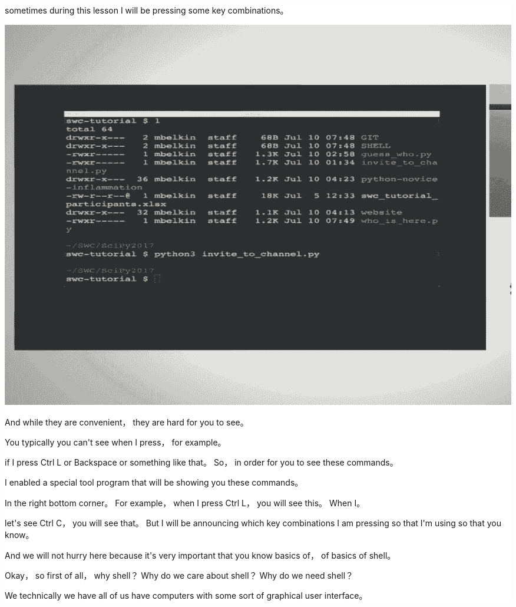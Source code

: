  sometimes during this lesson I will be pressing some key combinations。



![](img/f42857e0a4fd472d9d6acd4cddc2000b_21.png)

 And while they are convenient， they are hard for you to see。

 You typically you can't see when I press， for example。

 if I press Ctrl L or Backspace or something like that。 So， in order for you to see these commands。

 I enabled a special tool program that will be showing you these commands。

 In the right bottom corner。 For example， when I press Ctrl L， you will see this。 When I。

 let's see Ctrl C， you will see that。 But I will be announcing which key combinations I am pressing so that I'm using so that you know。

 And we will not hurry here because it's very important that you know basics of， of basics of shell。

 Okay， so first of all， why shell？ Why do we care about shell？ Why do we need shell？

 We technically we have all of us have computers with some sort of graphical user interface。
